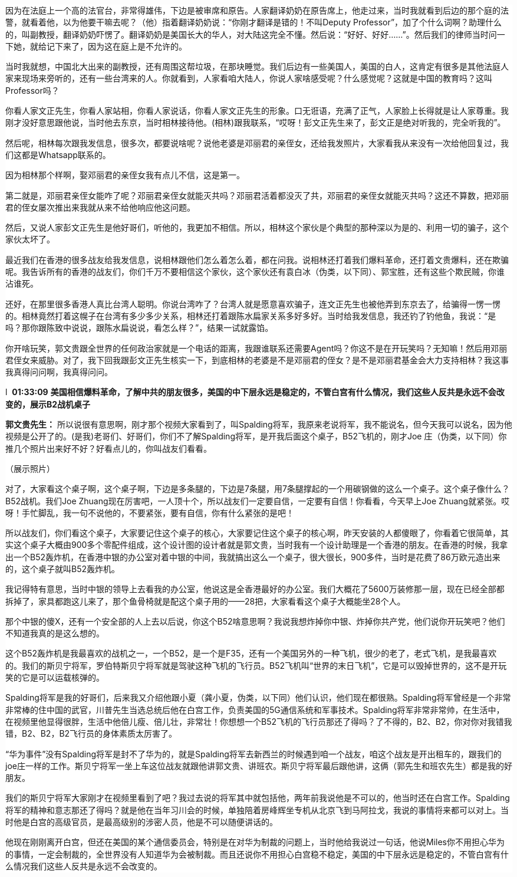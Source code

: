因为在法庭上一个高的法官台，非常得雄伟，下边是被审席和原告。人家翻译奶奶在原告席上，他走过来，当时我就看到后边的那个庭的法警，就看着他，以为他要干嘛去呢？（他）指着翻译奶奶说：“你刚才翻译是错的！不叫Deputy Professor”，加了个什么词啊？助理什么的，叫副教授，翻译奶奶吓愣了。翻译奶奶是美国长大的华人，对大陆这完全不懂。然后说：“好好、好好……”。然后我们的律师当时问一下她，就给记下来了，因为这在庭上是不允许的。

当时我就想，中国北大出来的副教授，还有周围这帮垃圾，在那块睡觉。我们后边有一些美国人，美国的白人，这肯定有很多是其他法庭人家来现场来旁听的，还有一些台湾来的人。你就看到，人家看咱大陆人，你说人家啥感受呢？什么感觉呢？这就是中国的教育吗？这叫Professor吗？

你看人家文正先生，你看人家站相，你看人家说话，你看人家文正先生的形象。口无诳语，充满了正气，人家脸上长得就是让人家尊重。我刚才没好意思跟他说，当时他去东京，当时相林接待他。(相林)跟我联系，“哎呀！彭文正先生来了，彭文正是绝对听我的，完全听我的”。

然后呢，相林每次跟我发信息，很多次，都要说啥呢？说他老婆是邓丽君的亲侄女，还给我发照片，大家看我从来没有一次给他回复过，我们这都是Whatsapp联系的。

因为相林那个样啊，娶邓丽君的亲侄女我有点儿不信，这是第一。

第二就是，邓丽君亲侄女能咋了呢？邓丽君亲侄女就能灭共吗？邓丽君活着都没灭了共，邓丽君的亲侄女就能灭共吗？这还不算数，把邓丽君的侄女屡次推出来我就从来不给他响应他这问题。

然后，又说人家彭文正先生是他好哥们，听他的，我更加不相信。所以，相林这个家伙是个典型的那种深以为是的、利用一切的骗子，这个家伙太坏了。

最近我们在香港的很多战友给我发信息，说相林跟他们怎么着怎么着，都在问我。说相林还打着我们爆料革命，还打着文贵爆料，还在欺骗呢。我告诉所有的香港的战友们，你们千万不要相信这个家伙，这个家伙还有袁白冰（伪类，以下同）、郭宝胜，还有这些个欺民贼，你谁沾谁死。

还好，在那里很多香港人真比台湾人聪明。你说台湾咋了？台湾人就是愿意喜欢骗子，连文正先生也被他弄到东京去了，给骗得一愣一愣的。相林竟然打着这幌子在台湾有多少多少关系，相林还打着跟陈水扁家关系多好多好。当时给我发信息，我还钓了钓他鱼，我说：“是吗？那你跟陈致中说说，跟陈水扁说说，看怎么样？”，结果一试就露馅。

你开啥玩笑，郭文贵跟全世界的任何政治家就是一个电话的距离，我跟谁联系还需要Agent吗？你这不是在开玩笑吗？无知嘛！然后用邓丽君侄女来威胁。对了，我下回我跟彭文正先生核实一下，到底相林的老婆是不是邓丽君的侄女？是不是邓丽君基金会大力支持相林？我这事我真得问问啊，我真得问问。

l  **01:33:09** **美国相信爆料革命，了解中共的朋友很多，美国的中下层永远是稳定的，不管白宫有什么情况，我们这些人反共是永远不会改变的，展示****B2****战机桌子**

**郭文贵先生：** 所以说很有意思啊，刚才那个视频大家看到了，叫Spalding将军，我原来老说将军，我不能说名，但今天我可以说名，因为他视频是公开了的。(是我)老哥们、好哥们，你们不了解Spalding将军，是开我后面这个桌子，B52飞机的，刚才Joe 庄（伪类，以下同）你推几个照片出来好不好？好看点儿的，你叫战友们看看。

（展示照片）

对了，大家看这个桌子啊，这个桌子啊，下边是多条腿的，下边是7条腿，用7条腿撑起的一个用碳钢做的这么一个桌子。这个桌子像什么？B52战机。我们Joe Zhuang现在厉害吧，一人顶十个，所以战友们一定要自信，一定要有自信！你看看，今天早上Joe Zhuang就紧张。哎呀！手忙脚乱，我一句不说他的，不要紧张，要有自信，你有什么紧张的是吧！

所以战友们，你们看这个桌子，大家要记住这个桌子的核心，大家要记住这个桌子的核心啊，昨天安装的人都傻眼了，你看着它很简单，其实这个桌子大概由900多个零配件组成，这个设计图的设计者就是郭文贵，当时我有一个设计助理是一个香港的朋友。在香港的时候，我拿出一个B52轰炸机，在香港中银的办公室对着中银的中间，我就搞出这么一个桌子，很大很长，900多件，当时是花费了86万欧元造出来的，这个桌子就叫B52轰炸机。

我记得特有意思，当时中银的领导上去看我的办公室，他说这是全香港最好的办公室。我们大概花了5600万装修那一层，现在已经全部都拆掉了，家具都跑这儿来了，那个鱼骨椅就是配这个桌子用的——28把，大家看看这个桌子大概能坐28个人。

那个中银的傻X，还有一个安全部的人上去以后说，你这个B52啥意思啊？我说我想炸掉你中银、炸掉你共产党，他们说你开玩笑吧？他们不知道我真的是这么想的。

这个B52轰炸机是我最喜欢的战机之一，一个B52，是一个是F35，还有一个美国另外的一种飞机，很少的老了，老式飞机，是我最喜欢的。我们的斯贝宁将军，罗伯特斯贝宁将军就是驾驶这种飞机的飞行员。B52飞机叫“世界的末日飞机”，它是可以毁掉世界的，这不是开玩笑的它是可以运载核弹的。

Spalding将军是我的好哥们，后来我又介绍他跟小夏（龚小夏，伪类，以下同）他们认识，他们现在都很熟。Spalding将军曾经是一个非常非常棒的住中国的武官，川普先生当选总统后他在白宫工作，负责美国的5G通信系统和军事技术。Spalding将军非常非常帅，在生活中，在视频里他显得很胖，生活中他倍儿瘦、倍儿壮，非常壮！你想想一个B52飞机的飞行员那还了得吗？了不得的，B2、B2，你对你对我错我错，B2、B2，B2飞行员的身体素质太厉害了。

“华为事件”没有Spalding将军是封不了华为的，就是Spalding将军去新西兰的时候遇到咱一个战友，咱这个战友是开出租车的，跟我们的joe庄一样的工作。斯贝宁将军一坐上车这位战友就跟他讲郭文贵、讲班农。斯贝宁将军最后跟他讲，这俩（郭先生和班农先生）都是我的好朋友。

我们的斯贝宁将军大家刚才在视频里看到了吧？我过去说的将军其中就包括他，两年前我说他是不可以的，他当时还在白宫工作。Spalding将军的精神和意志那还了得吗？就是他在当年习川会的时候，单独陪着房峰辉坐专机从北京飞到马阿拉戈，我说的事情将来都可以对上。当时他是白宫的高级官员，是最高级别的涉密人员，他是不可以随便讲话的。

他现在刚刚离开白宫，但还在美国的某个通信委员会，特别是在对华为制裁的问题上，当时他给我说过一句话，他说Miles你不用担心华为的事情，一定会制裁的，全世界没有人知道华为会被制裁。而且还说你不用担心白宫稳不稳定，美国的中下层永远是稳定的，不管白宫有什么情况我们这些人反共是永远不会改变的。
